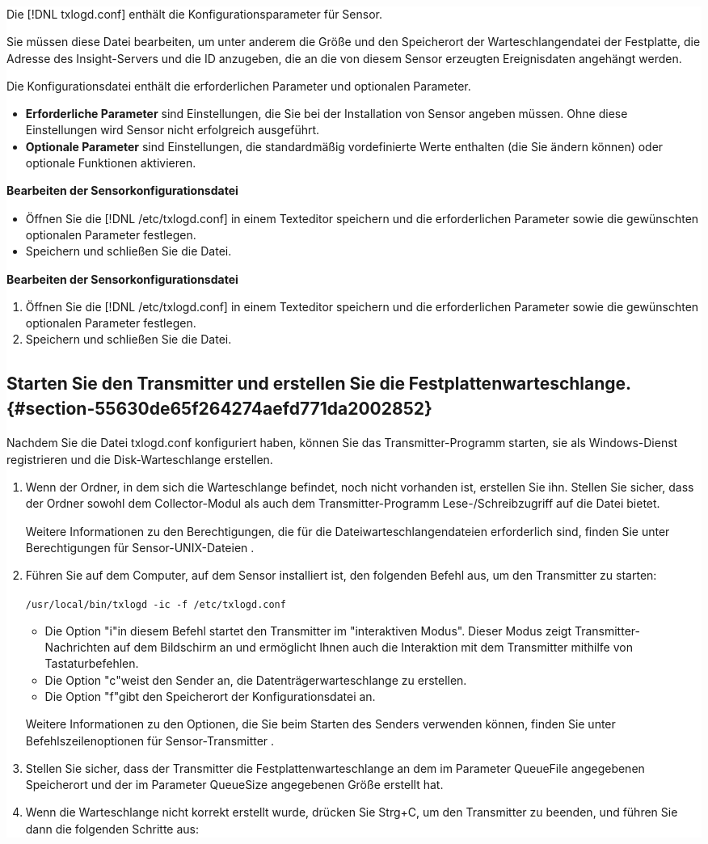 Die [!DNL txlogd.conf] enthält die Konfigurationsparameter für Sensor.

Sie müssen diese Datei bearbeiten, um unter anderem die Größe und den Speicherort der Warteschlangendatei der Festplatte, die Adresse des Insight-Servers und die ID anzugeben, die an die von diesem Sensor erzeugten Ereignisdaten angehängt werden.

Die Konfigurationsdatei enthält die erforderlichen Parameter und optionalen Parameter.

* **Erforderliche Parameter** sind Einstellungen, die Sie bei der Installation von Sensor angeben müssen. Ohne diese Einstellungen wird Sensor nicht erfolgreich ausgeführt.
* **Optionale Parameter** sind Einstellungen, die standardmäßig vordefinierte Werte enthalten (die Sie ändern können) oder optionale Funktionen aktivieren.

**Bearbeiten der Sensorkonfigurationsdatei**

* Öffnen Sie die [!DNL /etc/txlogd.conf] in einem Texteditor speichern und die erforderlichen Parameter sowie die gewünschten optionalen Parameter festlegen.
* Speichern und schließen Sie die Datei.

**Bearbeiten der Sensorkonfigurationsdatei**

1. Öffnen Sie die [!DNL /etc/txlogd.conf] in einem Texteditor speichern und die erforderlichen Parameter sowie die gewünschten optionalen Parameter festlegen.
1. Speichern und schließen Sie die Datei.

## Starten Sie den Transmitter und erstellen Sie die Festplattenwarteschlange. {#section-55630de65f264274aefd771da2002852}

Nachdem Sie die Datei txlogd.conf konfiguriert haben, können Sie das Transmitter-Programm starten, sie als Windows-Dienst registrieren und die Disk-Warteschlange erstellen.

1. Wenn der Ordner, in dem sich die Warteschlange befindet, noch nicht vorhanden ist, erstellen Sie ihn. Stellen Sie sicher, dass der Ordner sowohl dem Collector-Modul als auch dem Transmitter-Programm Lese-/Schreibzugriff auf die Datei bietet.

   Weitere Informationen zu den Berechtigungen, die für die Dateiwarteschlangendateien erforderlich sind, finden Sie unter Berechtigungen für Sensor-UNIX-Dateien .
1. Führen Sie auf dem Computer, auf dem Sensor installiert ist, den folgenden Befehl aus, um den Transmitter zu starten:

   ```
   /usr/local/bin/txlogd -ic -f /etc/txlogd.conf
   ```

   * Die Option &quot;i&quot;in diesem Befehl startet den Transmitter im &quot;interaktiven Modus&quot;. Dieser Modus zeigt Transmitter-Nachrichten auf dem Bildschirm an und ermöglicht Ihnen auch die Interaktion mit dem Transmitter mithilfe von Tastaturbefehlen.
   * Die Option &quot;c&quot;weist den Sender an, die Datenträgerwarteschlange zu erstellen.
   * Die Option &quot;f&quot;gibt den Speicherort der Konfigurationsdatei an.

   Weitere Informationen zu den Optionen, die Sie beim Starten des Senders verwenden können, finden Sie unter Befehlszeilenoptionen für Sensor-Transmitter .

1. Stellen Sie sicher, dass der Transmitter die Festplattenwarteschlange an dem im Parameter QueueFile angegebenen Speicherort und der im Parameter QueueSize angegebenen Größe erstellt hat.
1. Wenn die Warteschlange nicht korrekt erstellt wurde, drücken Sie Strg+C, um den Transmitter zu beenden, und führen Sie dann die folgenden Schritte aus:
